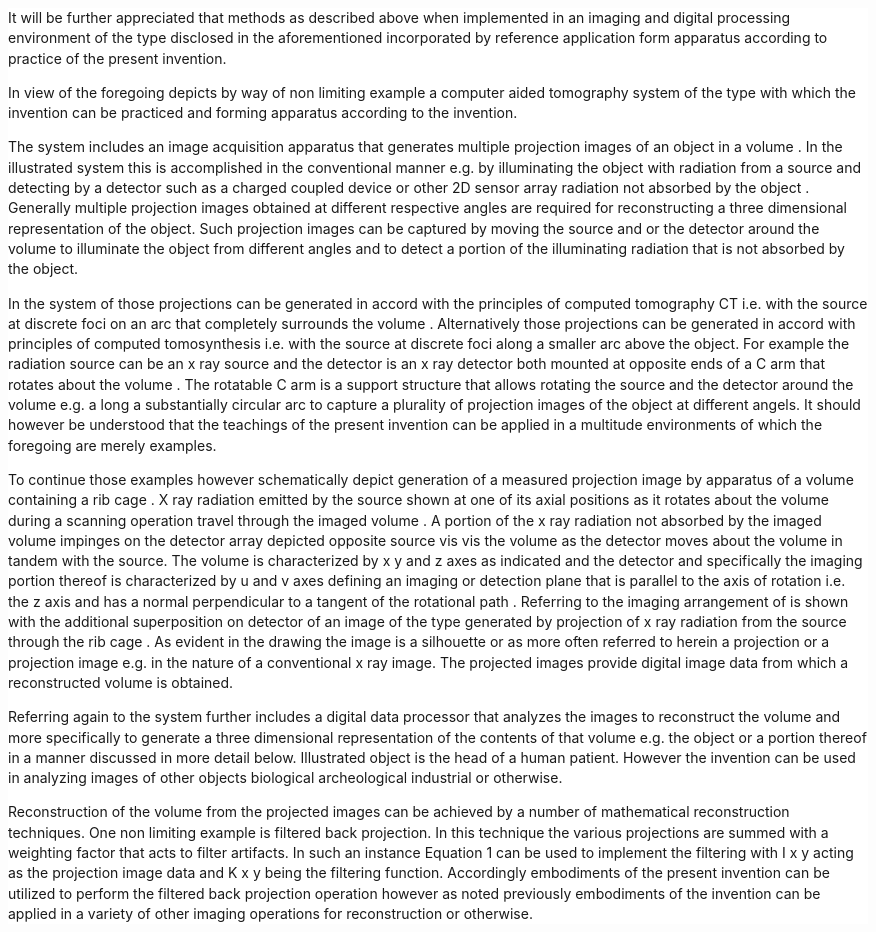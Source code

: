 It will be further appreciated that methods as described above when implemented in an imaging and digital processing environment of the type disclosed in the aforementioned incorporated by reference application form apparatus according to practice of the present invention.

In view of the foregoing depicts by way of non limiting example a computer aided tomography system of the type with which the invention can be practiced and forming apparatus according to the invention.

The system includes an image acquisition apparatus that generates multiple projection images of an object in a volume . In the illustrated system this is accomplished in the conventional manner e.g. by illuminating the object with radiation from a source and detecting by a detector such as a charged coupled device or other 2D sensor array radiation not absorbed by the object . Generally multiple projection images obtained at different respective angles are required for reconstructing a three dimensional representation of the object. Such projection images can be captured by moving the source and or the detector around the volume to illuminate the object from different angles and to detect a portion of the illuminating radiation that is not absorbed by the object.

In the system of those projections can be generated in accord with the principles of computed tomography CT i.e. with the source at discrete foci on an arc that completely surrounds the volume . Alternatively those projections can be generated in accord with principles of computed tomosynthesis i.e. with the source at discrete foci along a smaller arc above the object. For example the radiation source can be an x ray source and the detector is an x ray detector both mounted at opposite ends of a C arm that rotates about the volume . The rotatable C arm is a support structure that allows rotating the source and the detector around the volume e.g. a long a substantially circular arc to capture a plurality of projection images of the object at different angels. It should however be understood that the teachings of the present invention can be applied in a multitude environments of which the foregoing are merely examples.

To continue those examples however schematically depict generation of a measured projection image by apparatus of a volume containing a rib cage . X ray radiation emitted by the source shown at one of its axial positions as it rotates about the volume during a scanning operation travel through the imaged volume . A portion of the x ray radiation not absorbed by the imaged volume impinges on the detector array depicted opposite source vis vis the volume as the detector moves about the volume in tandem with the source. The volume is characterized by x y and z axes as indicated and the detector and specifically the imaging portion thereof is characterized by u and v axes defining an imaging or detection plane that is parallel to the axis of rotation i.e. the z axis and has a normal perpendicular to a tangent of the rotational path . Referring to the imaging arrangement of is shown with the additional superposition on detector of an image of the type generated by projection of x ray radiation from the source through the rib cage . As evident in the drawing the image is a silhouette or as more often referred to herein a projection or a projection image e.g. in the nature of a conventional x ray image. The projected images provide digital image data from which a reconstructed volume is obtained.

Referring again to the system further includes a digital data processor that analyzes the images to reconstruct the volume and more specifically to generate a three dimensional representation of the contents of that volume e.g. the object or a portion thereof in a manner discussed in more detail below. Illustrated object is the head of a human patient. However the invention can be used in analyzing images of other objects biological archeological industrial or otherwise.

Reconstruction of the volume from the projected images can be achieved by a number of mathematical reconstruction techniques. One non limiting example is filtered back projection. In this technique the various projections are summed with a weighting factor that acts to filter artifacts. In such an instance Equation 1 can be used to implement the filtering with I x y acting as the projection image data and K x y being the filtering function. Accordingly embodiments of the present invention can be utilized to perform the filtered back projection operation however as noted previously embodiments of the invention can be applied in a variety of other imaging operations for reconstruction or otherwise.
